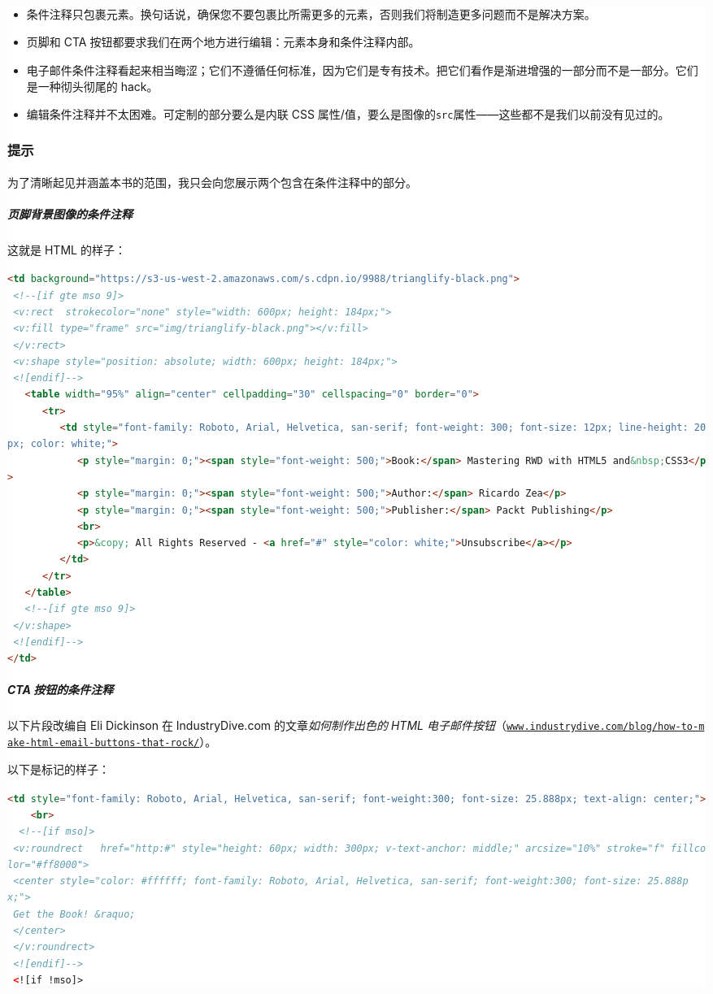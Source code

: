 +   条件注释只包裹元素。换句话说，确保您不要包裹比所需更多的元素，否则我们将制造更多问题而不是解决方案。

+   页脚和 CTA 按钮都要求我们在两个地方进行编辑：元素本身和条件注释内部。

+   电子邮件条件注释看起来相当晦涩；它们不遵循任何标准，因为它们是专有技术。把它们看作是渐进增强的一部分而不是一部分。它们是一种彻头彻尾的 hack。

+   编辑条件注释并不太困难。可定制的部分要么是内联 CSS 属性/值，要么是图像的`src`属性——这些都不是我们以前没有见过的。

### 提示

为了清晰起见并涵盖本书的范围，我只会向您展示两个包含在条件注释中的部分。

##### 页脚背景图像的条件注释

这就是 HTML 的样子：

```html
<td background="https://s3-us-west-2.amazonaws.com/s.cdpn.io/9988/trianglify-black.png">
 <!--[if gte mso 9]>
 <v:rect  strokecolor="none" style="width: 600px; height: 184px;">
 <v:fill type="frame" src="img/trianglify-black.png"></v:fill>
 </v:rect>
 <v:shape style="position: absolute; width: 600px; height: 184px;">
 <![endif]-->
   <table width="95%" align="center" cellpadding="30" cellspacing="0" border="0">
      <tr>
         <td style="font-family: Roboto, Arial, Helvetica, san-serif; font-weight: 300; font-size: 12px; line-height: 20px; color: white;">
            <p style="margin: 0;"><span style="font-weight: 500;">Book:</span> Mastering RWD with HTML5 and&nbsp;CSS3</p>
            <p style="margin: 0;"><span style="font-weight: 500;">Author:</span> Ricardo Zea</p>
            <p style="margin: 0;"><span style="font-weight: 500;">Publisher:</span> Packt Publishing</p>
            <br>
            <p>&copy; All Rights Reserved - <a href="#" style="color: white;">Unsubscribe</a></p>
         </td>
      </tr>
   </table>
   <!--[if gte mso 9]>
 </v:shape>
 <![endif]-->
</td>
```

##### CTA 按钮的条件注释

以下片段改编自 Eli Dickinson 在 IndustryDive.com 的文章*如何制作出色的 HTML 电子邮件按钮*（[`www.industrydive.com/blog/how-to-make-html-email-buttons-that-rock/`](http://www.industrydive.com/blog/how-to-make-html-email-buttons-that-rock/)）。

以下是标记的样子：

```html
<td style="font-family: Roboto, Arial, Helvetica, san-serif; font-weight:300; font-size: 25.888px; text-align: center;">
    <br>
  <!--[if mso]>
 <v:roundrect   href="http:#" style="height: 60px; width: 300px; v-text-anchor: middle;" arcsize="10%" stroke="f" fillcolor="#ff8000">
 <center style="color: #ffffff; font-family: Roboto, Arial, Helvetica, san-serif; font-weight:300; font-size: 25.888px;">
 Get the Book! &raquo;
 </center>
 </v:roundrect>
 <![endif]-->
 <![if !mso]>
```